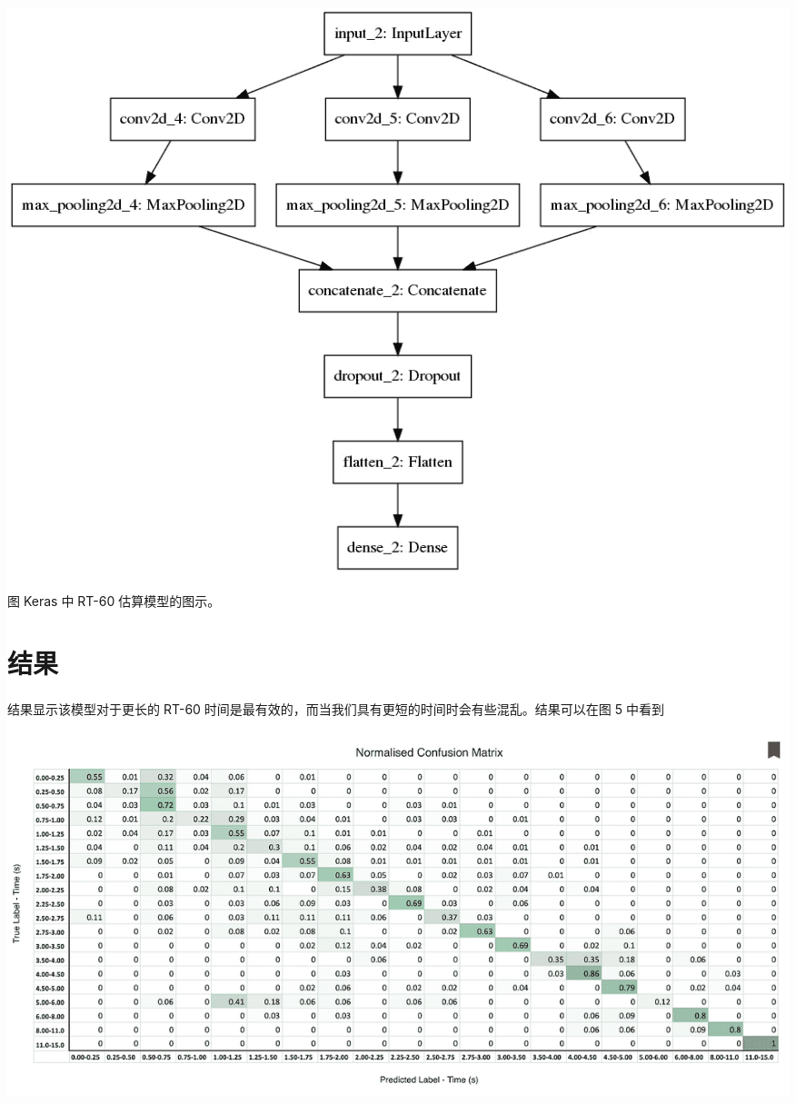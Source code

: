 ![](img/819361e502478cc87d6aefcb2135c1ee.png)

图 Keras 中 RT-60 估算模型的图示。

# 结果

结果显示该模型对于更长的 RT-60 时间是最有效的，而当我们具有更短的时间时会有些混乱。结果可以在图 5 中看到

![](img/e91d940f0af92ec7dcafa1e9646c4a8a.png)
